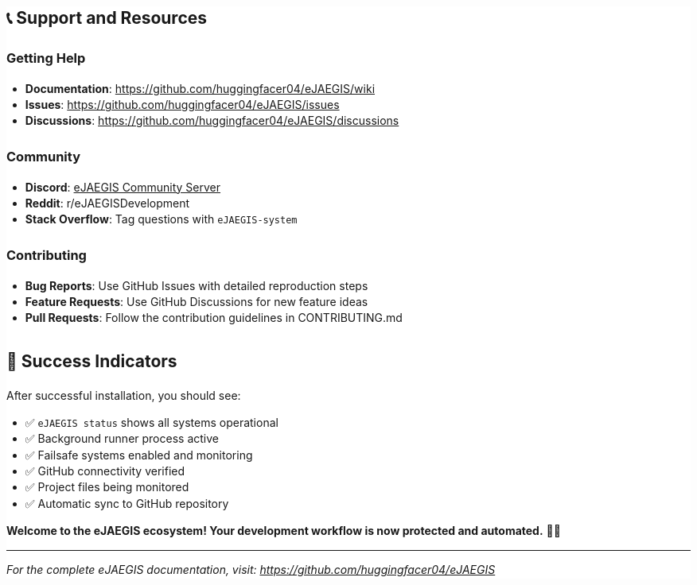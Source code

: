 ## 📞 Support and Resources

### **Getting Help**

- **Documentation**: https://github.com/huggingfacer04/eJAEGIS/wiki
- **Issues**: https://github.com/huggingfacer04/eJAEGIS/issues
- **Discussions**: https://github.com/huggingfacer04/eJAEGIS/discussions

### **Community**

- **Discord**: [eJAEGIS Community Server](https://discord.gg/eJAEGIS)
- **Reddit**: r/eJAEGISDevelopment
- **Stack Overflow**: Tag questions with `eJAEGIS-system`

### **Contributing**

- **Bug Reports**: Use GitHub Issues with detailed reproduction steps
- **Feature Requests**: Use GitHub Discussions for new feature ideas
- **Pull Requests**: Follow the contribution guidelines in CONTRIBUTING.md

## 🎉 Success Indicators

After successful installation, you should see:

- ✅ `eJAEGIS status` shows all systems operational
- ✅ Background runner process active
- ✅ Failsafe systems enabled and monitoring
- ✅ GitHub connectivity verified
- ✅ Project files being monitored
- ✅ Automatic sync to GitHub repository

**Welcome to the eJAEGIS ecosystem! Your development workflow is now protected and automated.** 🚀✨

---

*For the complete eJAEGIS documentation, visit: https://github.com/huggingfacer04/eJAEGIS*
